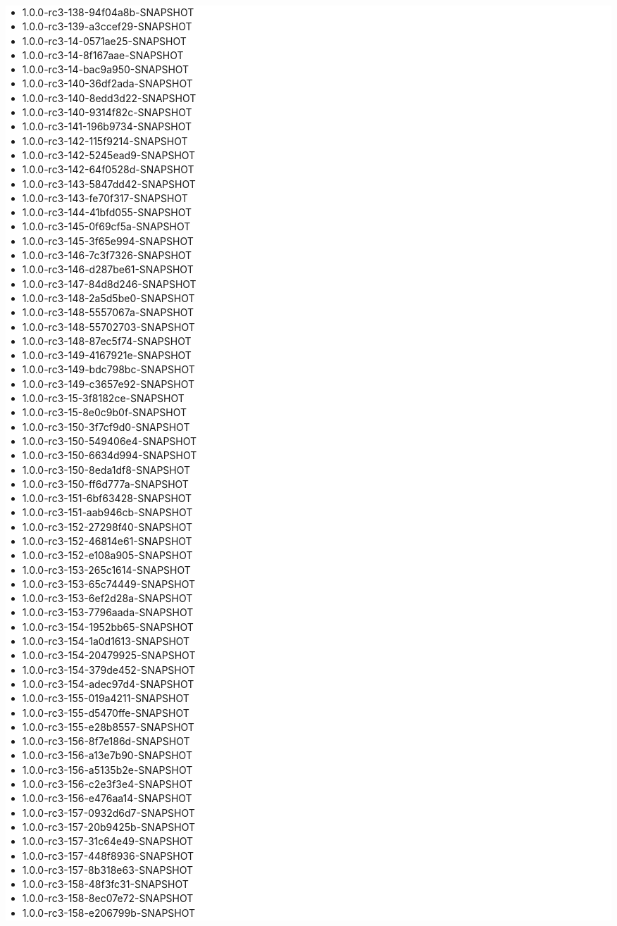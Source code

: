 - 1.0.0-rc3-138-94f04a8b-SNAPSHOT
- 1.0.0-rc3-139-a3ccef29-SNAPSHOT
- 1.0.0-rc3-14-0571ae25-SNAPSHOT
- 1.0.0-rc3-14-8f167aae-SNAPSHOT
- 1.0.0-rc3-14-bac9a950-SNAPSHOT
- 1.0.0-rc3-140-36df2ada-SNAPSHOT
- 1.0.0-rc3-140-8edd3d22-SNAPSHOT
- 1.0.0-rc3-140-9314f82c-SNAPSHOT
- 1.0.0-rc3-141-196b9734-SNAPSHOT
- 1.0.0-rc3-142-115f9214-SNAPSHOT
- 1.0.0-rc3-142-5245ead9-SNAPSHOT
- 1.0.0-rc3-142-64f0528d-SNAPSHOT
- 1.0.0-rc3-143-5847dd42-SNAPSHOT
- 1.0.0-rc3-143-fe70f317-SNAPSHOT
- 1.0.0-rc3-144-41bfd055-SNAPSHOT
- 1.0.0-rc3-145-0f69cf5a-SNAPSHOT
- 1.0.0-rc3-145-3f65e994-SNAPSHOT
- 1.0.0-rc3-146-7c3f7326-SNAPSHOT
- 1.0.0-rc3-146-d287be61-SNAPSHOT
- 1.0.0-rc3-147-84d8d246-SNAPSHOT
- 1.0.0-rc3-148-2a5d5be0-SNAPSHOT
- 1.0.0-rc3-148-5557067a-SNAPSHOT
- 1.0.0-rc3-148-55702703-SNAPSHOT
- 1.0.0-rc3-148-87ec5f74-SNAPSHOT
- 1.0.0-rc3-149-4167921e-SNAPSHOT
- 1.0.0-rc3-149-bdc798bc-SNAPSHOT
- 1.0.0-rc3-149-c3657e92-SNAPSHOT
- 1.0.0-rc3-15-3f8182ce-SNAPSHOT
- 1.0.0-rc3-15-8e0c9b0f-SNAPSHOT
- 1.0.0-rc3-150-3f7cf9d0-SNAPSHOT
- 1.0.0-rc3-150-549406e4-SNAPSHOT
- 1.0.0-rc3-150-6634d994-SNAPSHOT
- 1.0.0-rc3-150-8eda1df8-SNAPSHOT
- 1.0.0-rc3-150-ff6d777a-SNAPSHOT
- 1.0.0-rc3-151-6bf63428-SNAPSHOT
- 1.0.0-rc3-151-aab946cb-SNAPSHOT
- 1.0.0-rc3-152-27298f40-SNAPSHOT
- 1.0.0-rc3-152-46814e61-SNAPSHOT
- 1.0.0-rc3-152-e108a905-SNAPSHOT
- 1.0.0-rc3-153-265c1614-SNAPSHOT
- 1.0.0-rc3-153-65c74449-SNAPSHOT
- 1.0.0-rc3-153-6ef2d28a-SNAPSHOT
- 1.0.0-rc3-153-7796aada-SNAPSHOT
- 1.0.0-rc3-154-1952bb65-SNAPSHOT
- 1.0.0-rc3-154-1a0d1613-SNAPSHOT
- 1.0.0-rc3-154-20479925-SNAPSHOT
- 1.0.0-rc3-154-379de452-SNAPSHOT
- 1.0.0-rc3-154-adec97d4-SNAPSHOT
- 1.0.0-rc3-155-019a4211-SNAPSHOT
- 1.0.0-rc3-155-d5470ffe-SNAPSHOT
- 1.0.0-rc3-155-e28b8557-SNAPSHOT
- 1.0.0-rc3-156-8f7e186d-SNAPSHOT
- 1.0.0-rc3-156-a13e7b90-SNAPSHOT
- 1.0.0-rc3-156-a5135b2e-SNAPSHOT
- 1.0.0-rc3-156-c2e3f3e4-SNAPSHOT
- 1.0.0-rc3-156-e476aa14-SNAPSHOT
- 1.0.0-rc3-157-0932d6d7-SNAPSHOT
- 1.0.0-rc3-157-20b9425b-SNAPSHOT
- 1.0.0-rc3-157-31c64e49-SNAPSHOT
- 1.0.0-rc3-157-448f8936-SNAPSHOT
- 1.0.0-rc3-157-8b318e63-SNAPSHOT
- 1.0.0-rc3-158-48f3fc31-SNAPSHOT
- 1.0.0-rc3-158-8ec07e72-SNAPSHOT
- 1.0.0-rc3-158-e206799b-SNAPSHOT